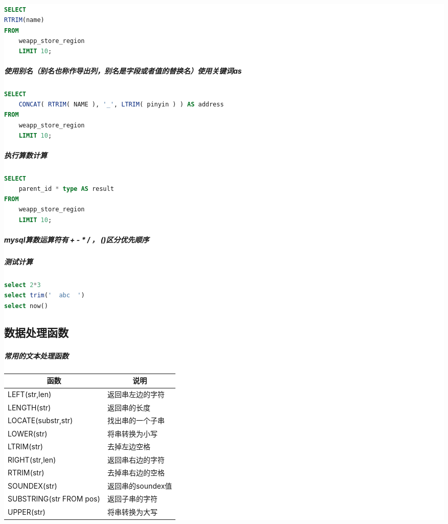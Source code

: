 ```sql
SELECT
RTRIM(name)
FROM
	weapp_store_region 
	LIMIT 10;
```

##### 使用别名（别名也称作导出列，别名是字段或者值的替换名）使用关键词as

```sql
SELECT
	CONCAT( RTRIM( NAME ), '_', LTRIM( pinyin ) ) AS address 
FROM
	weapp_store_region 
	LIMIT 10;
```

##### 执行算数计算

```sql
SELECT
	parent_id * type AS result
FROM
	weapp_store_region 
	LIMIT 10;
```

##### mysql算数运算符有 + - * /  ， ()区分优先顺序

##### 测试计算

```sql
select 2*3
select trim('  abc  ')
select now()
```

## 数据处理函数

##### 常用的文本处理函数

| 函数                    | 说明              |
| ----------------------- | ----------------- |
| LEFT(str,len)           | 返回串左边的字符  |
| LENGTH(str)             | 返回串的长度      |
| LOCATE(substr,str)      | 找出串的一个子串  |
| LOWER(str)              | 将串转换为小写    |
| LTRIM(str)              | 去掉左边空格      |
| RIGHT(str,len)          | 返回串右边的字符  |
| RTRIM(str)              | 去掉串右边的空格  |
| SOUNDEX(str)            | 返回串的soundex值 |
| SUBSTRING(str FROM pos) | 返回子串的字符    |
| UPPER(str)              | 将串转换为大写    |
